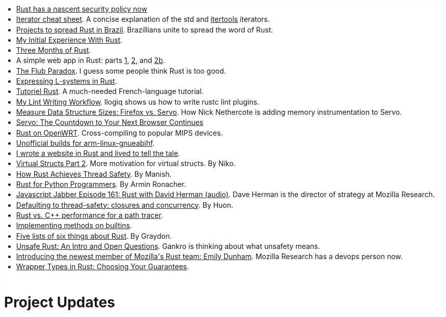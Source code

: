 * [Rust has a nascent security policy now](http://www.rust-lang.org/security.html)
* [Iterator cheat sheet](https://danielkeep.github.io/itercheat_baked.html). A concise explanation of the std and [itertools](https://github.com/bluss/rust-itertools) iterators.
* [Projects to spread Rust in Brazil](https://users.rust-lang.org/t/projects-to-spread-rust-in-brazil/1575/12). Brazillians unite to spread the word of Rust.
* [My Initial Experience With Rust](http://www.reddit.com/r/rust/comments/3929mj/my_initial_experience_with_rust/).
* [Three Months of Rust](http://scattered-thoughts.net/blog/2015/06/04/three-months-of-rust/).
* A simple web app in Rust: parts [1](http://joelmccracken.github.io/entries/a-simple-web-app-in-rust-pt-1/), [2](http://joelmccracken.github.io/entries/a-simple-web-app-in-rust-pt-2a/), and [2b](http://joelmccracken.github.io/entries/a-simple-web-app-in-rust-pt-2b/).
* [The Flub Paradox](http://steved-imaginaryreal.blogspot.com/2015/06/the-flub-paradox.html). I guess some people think Rust is too good.
* [Expressing L-systems in Rust](http://unconj.ca/blog/expressing-l-systems-in-rust.html).
* [Tutoriel Rust](http://blog.guillaume-gomez.fr/Rust). A much-needed French-language tutorial.
* [My Lint Writing Workflow](https://llogiq.github.io/2015/06/04/workflows.html). llogiq shows us how to write rustc lint plugins.
* [Measure Data Structure Sizes: Firefox vs. Servo](https://blog.mozilla.org/nnethercote/2015/06/03/measuring-data-structure-sizes-firefox-c-vs-servo-rust/). How Nick Nethercote is adding memory instrumentation to Servo.
* [Servo: The Countdown to Your Next Browser Continues](http://blogs.s-osg.org/servo-the-countdown-to-your-next-browser-continues/)
* [Rust on OpenWRT](https://github.com/japaric/rust-on-openwrt). Cross-compiling to popular MIPS devices.
* [Unofficial builds for arm-linux-gnueabihf](http://www.reddit.com/r/rust/comments/37wat6/unofficial_rustcargo_nightlybetastable_builds_for/).
* [I wrote a website in Rust and lived to tell the tale](http://blog.viraptor.info/post/i-wrote-a-website-in-rust-and-lived-to-tell-the-tale).
* [Virtual Structs Part 2](http://smallcultfollowing.com/babysteps/blog/2015/05/29/classes-strike-back/). More motivation for virtual structs. By Niko.
* [How Rust Achieves Thread Safety](http://manishearth.github.io/blog/2015/05/30/how-rust-achieves-thread-safety/). By Manish.
* [Rust for Python Programmers](http://lucumr.pocoo.org/2015/5/27/rust-for-pythonistas/). By Armin Ronacher.
* [Javascript Jabber Episode 161: Rust with David Herman (audio)](http://devchat.tv/js-jabber/161-jsj-rust-with-david-herman). Dave Herman is the director of strategy at Mozilla Research.
* [Defaulting to thread-safety: closures and concurrency](http://huonw.github.io/blog/2015/05/defaulting-to-thread-safety/). By Huon.
* [Rust vs. C++ performance for a path tracer](http://xania.org/201505/on-rust-performance).
* [Implementing methods on builtins](https://blog.dbrgn.ch/2015/5/25/rust-implementing-methods-on-builtins/).
* [Five lists of six things about Rust](http://graydon2.dreamwidth.org/214016.html). By Graydon.
* [Unsafe Rust: An Intro and Open Questions](http://cglab.ca/~abeinges/blah/rust-unsafe-intro/). Gankro is thinking about what unsafety means.
* [Introducing the newest member of Mozilla's Rust team: Emily Dunham](https://internals.rust-lang.org/t/introducing-the-newest-member-of-mozillas-rust-team-emily-dunham/2143). Mozilla Research has a devops person now.
* [Wrapper Types in Rust: Choosing Your Guarantees](http://manishearth.github.io/blog/2015/05/27/wrapper-types-in-rust-choosing-your-guarantees/).

# Project Updates
